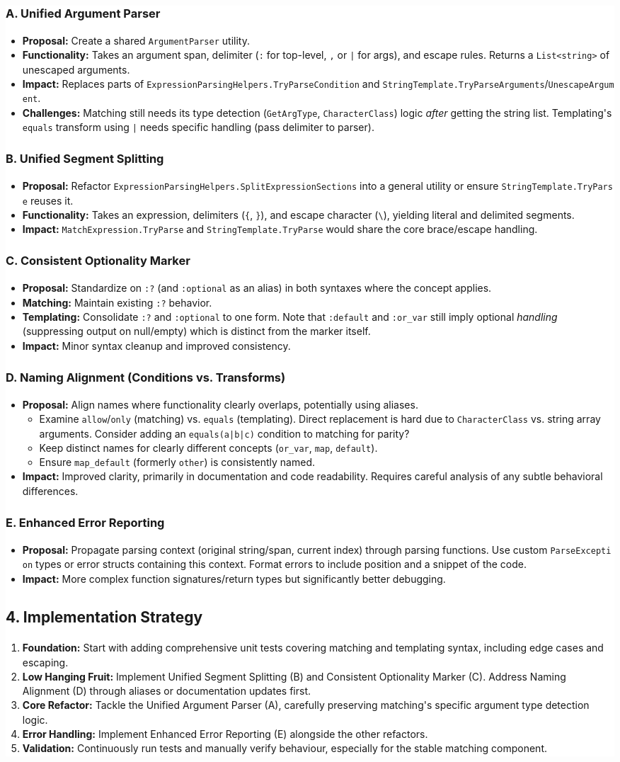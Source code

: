 ### A. Unified Argument Parser

*   **Proposal:** Create a shared `ArgumentParser` utility.
*   **Functionality:** Takes an argument span, delimiter (`:` for top-level, `,` or `|` for args), and escape rules. Returns a `List<string>` of unescaped arguments.
*   **Impact:** Replaces parts of `ExpressionParsingHelpers.TryParseCondition` and `StringTemplate.TryParseArguments`/`UnescapeArgument`.
*   **Challenges:** Matching still needs its type detection (`GetArgType`, `CharacterClass`) logic *after* getting the string list. Templating's `equals` transform using `|` needs specific handling (pass delimiter to parser).

### B. Unified Segment Splitting

*   **Proposal:** Refactor `ExpressionParsingHelpers.SplitExpressionSections` into a general utility or ensure `StringTemplate.TryParse` reuses it.
*   **Functionality:** Takes an expression, delimiters (`{`, `}`), and escape character (`\`), yielding literal and delimited segments.
*   **Impact:** `MatchExpression.TryParse` and `StringTemplate.TryParse` would share the core brace/escape handling.

### C. Consistent Optionality Marker

*   **Proposal:** Standardize on `:?` (and `:optional` as an alias) in both syntaxes where the concept applies.
*   **Matching:** Maintain existing `:?` behavior.
*   **Templating:** Consolidate `:?` and `:optional` to one form. Note that `:default` and `:or_var` still imply optional *handling* (suppressing output on null/empty) which is distinct from the marker itself.
*   **Impact:** Minor syntax cleanup and improved consistency.

### D. Naming Alignment (Conditions vs. Transforms)

*   **Proposal:** Align names where functionality clearly overlaps, potentially using aliases.
    *   Examine `allow`/`only` (matching) vs. `equals` (templating). Direct replacement is hard due to `CharacterClass` vs. string array arguments. Consider adding an `equals(a|b|c)` condition to matching for parity?
    *   Keep distinct names for clearly different concepts (`or_var`, `map`, `default`).
    *   Ensure `map_default` (formerly `other`) is consistently named.
*   **Impact:** Improved clarity, primarily in documentation and code readability. Requires careful analysis of any subtle behavioral differences.

### E. Enhanced Error Reporting

*   **Proposal:** Propagate parsing context (original string/span, current index) through parsing functions. Use custom `ParseException` types or error structs containing this context. Format errors to include position and a snippet of the code.
*   **Impact:** More complex function signatures/return types but significantly better debugging.

## 4. Implementation Strategy

1.  **Foundation:** Start with adding comprehensive unit tests covering matching and templating syntax, including edge cases and escaping.
2.  **Low Hanging Fruit:** Implement Unified Segment Splitting (B) and Consistent Optionality Marker (C). Address Naming Alignment (D) through aliases or documentation updates first.
3.  **Core Refactor:** Tackle the Unified Argument Parser (A), carefully preserving matching's specific argument type detection logic.
4.  **Error Handling:** Implement Enhanced Error Reporting (E) alongside the other refactors.
5.  **Validation:** Continuously run tests and manually verify behaviour, especially for the stable matching component.
